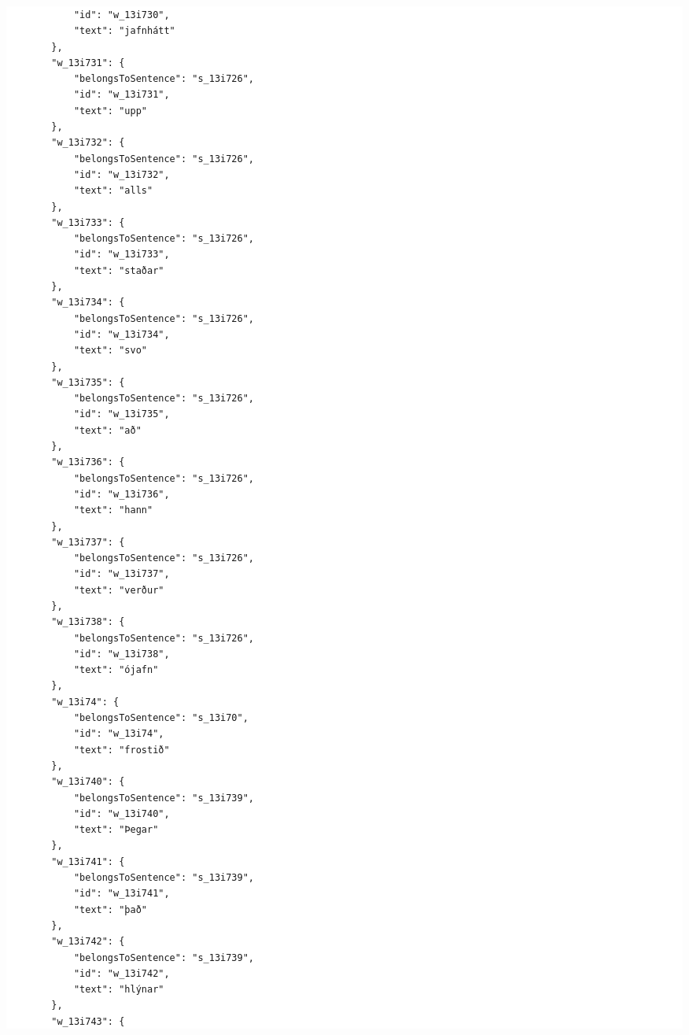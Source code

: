                 "id": "w_13i730",
                "text": "jafnhátt"
            },
            "w_13i731": {
                "belongsToSentence": "s_13i726",
                "id": "w_13i731",
                "text": "upp"
            },
            "w_13i732": {
                "belongsToSentence": "s_13i726",
                "id": "w_13i732",
                "text": "alls"
            },
            "w_13i733": {
                "belongsToSentence": "s_13i726",
                "id": "w_13i733",
                "text": "staðar"
            },
            "w_13i734": {
                "belongsToSentence": "s_13i726",
                "id": "w_13i734",
                "text": "svo"
            },
            "w_13i735": {
                "belongsToSentence": "s_13i726",
                "id": "w_13i735",
                "text": "að"
            },
            "w_13i736": {
                "belongsToSentence": "s_13i726",
                "id": "w_13i736",
                "text": "hann"
            },
            "w_13i737": {
                "belongsToSentence": "s_13i726",
                "id": "w_13i737",
                "text": "verður"
            },
            "w_13i738": {
                "belongsToSentence": "s_13i726",
                "id": "w_13i738",
                "text": "ójafn"
            },
            "w_13i74": {
                "belongsToSentence": "s_13i70",
                "id": "w_13i74",
                "text": "frostið"
            },
            "w_13i740": {
                "belongsToSentence": "s_13i739",
                "id": "w_13i740",
                "text": "Þegar"
            },
            "w_13i741": {
                "belongsToSentence": "s_13i739",
                "id": "w_13i741",
                "text": "það"
            },
            "w_13i742": {
                "belongsToSentence": "s_13i739",
                "id": "w_13i742",
                "text": "hlýnar"
            },
            "w_13i743": {